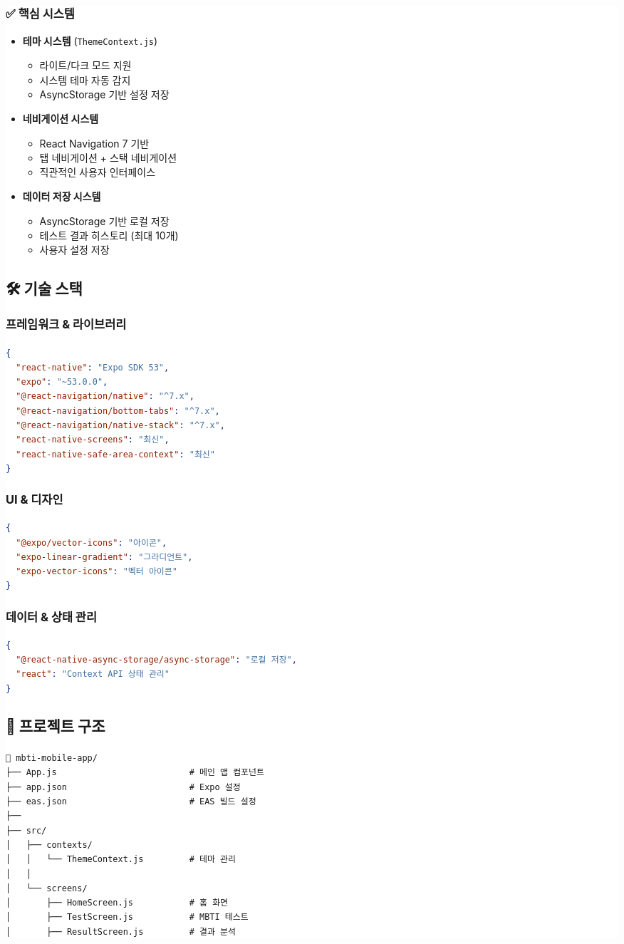 ### ✅ **핵심 시스템**
- **테마 시스템** (`ThemeContext.js`)
  - 라이트/다크 모드 지원
  - 시스템 테마 자동 감지
  - AsyncStorage 기반 설정 저장

- **네비게이션 시스템**
  - React Navigation 7 기반
  - 탭 네비게이션 + 스택 네비게이션
  - 직관적인 사용자 인터페이스

- **데이터 저장 시스템**
  - AsyncStorage 기반 로컬 저장
  - 테스트 결과 히스토리 (최대 10개)
  - 사용자 설정 저장

## 🛠 기술 스택

### **프레임워크 & 라이브러리**
```json
{
  "react-native": "Expo SDK 53",
  "expo": "~53.0.0",
  "@react-navigation/native": "^7.x",
  "@react-navigation/bottom-tabs": "^7.x",
  "@react-navigation/native-stack": "^7.x",
  "react-native-screens": "최신",
  "react-native-safe-area-context": "최신"
}
```

### **UI & 디자인**
```json
{
  "@expo/vector-icons": "아이콘",
  "expo-linear-gradient": "그라디언트",
  "expo-vector-icons": "벡터 아이콘"
}
```

### **데이터 & 상태 관리**
```json
{
  "@react-native-async-storage/async-storage": "로컬 저장",
  "react": "Context API 상태 관리"
}
```

## 📂 프로젝트 구조

```
📱 mbti-mobile-app/
├── App.js                          # 메인 앱 컴포넌트
├── app.json                        # Expo 설정
├── eas.json                        # EAS 빌드 설정
├── 
├── src/
│   ├── contexts/
│   │   └── ThemeContext.js         # 테마 관리
│   │
│   └── screens/
│       ├── HomeScreen.js           # 홈 화면
│       ├── TestScreen.js           # MBTI 테스트
│       ├── ResultScreen.js         # 결과 분석
```